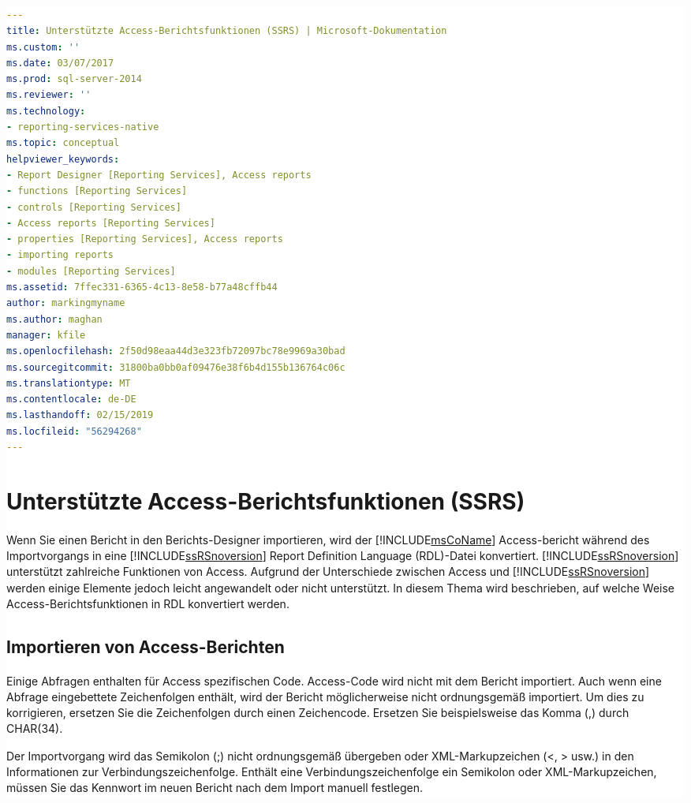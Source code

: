 ```yaml
---
title: Unterstützte Access-Berichtsfunktionen (SSRS) | Microsoft-Dokumentation
ms.custom: ''
ms.date: 03/07/2017
ms.prod: sql-server-2014
ms.reviewer: ''
ms.technology:
- reporting-services-native
ms.topic: conceptual
helpviewer_keywords:
- Report Designer [Reporting Services], Access reports
- functions [Reporting Services]
- controls [Reporting Services]
- Access reports [Reporting Services]
- properties [Reporting Services], Access reports
- importing reports
- modules [Reporting Services]
ms.assetid: 7ffec331-6365-4c13-8e58-b77a48cffb44
author: markingmyname
ms.author: maghan
manager: kfile
ms.openlocfilehash: 2f50d98eaa44d3e323fb72097bc78e9969a30bad
ms.sourcegitcommit: 31800ba0bb0af09476e38f6b4d155b136764c06c
ms.translationtype: MT
ms.contentlocale: de-DE
ms.lasthandoff: 02/15/2019
ms.locfileid: "56294268"
---
```

# <a name="supported-access-report-features-ssrs"></a>Unterstützte Access-Berichtsfunktionen (SSRS)
  Wenn Sie einen Bericht in den Berichts-Designer importieren, wird der [!INCLUDE[msCoName](../includes/msconame-md.md)] Access-bericht während des Importvorgangs in eine [!INCLUDE[ssRSnoversion](../includes/ssrsnoversion-md.md)] Report Definition Language (RDL)-Datei konvertiert. [!INCLUDE[ssRSnoversion](../includes/ssrsnoversion-md.md)] unterstützt zahlreiche Funktionen von Access. Aufgrund der Unterschiede zwischen Access und [!INCLUDE[ssRSnoversion](../includes/ssrsnoversion-md.md)] werden einige Elemente jedoch leicht angewandelt oder nicht unterstützt. In diesem Thema wird beschrieben, auf welche Weise Access-Berichtsfunktionen in RDL konvertiert werden.  
  
## <a name="importing-access-reports"></a>Importieren von Access-Berichten  
 Einige Abfragen enthalten für Access spezifischen Code. Access-Code wird nicht mit dem Bericht importiert. Auch wenn eine Abfrage eingebettete Zeichenfolgen enthält, wird der Bericht möglicherweise nicht ordnungsgemäß importiert. Um dies zu korrigieren, ersetzen Sie die Zeichenfolgen durch einen Zeichencode. Ersetzen Sie beispielsweise das Komma (,) durch CHAR(34).  
  
 Der Importvorgang wird das Semikolon (;) nicht ordnungsgemäß übergeben oder XML-Markupzeichen (\<, > usw.) in den Informationen zur Verbindungszeichenfolge. Enthält eine Verbindungszeichenfolge ein Semikolon oder XML-Markupzeichen, müssen Sie das Kennwort im neuen Bericht nach dem Import manuell festlegen.  
  